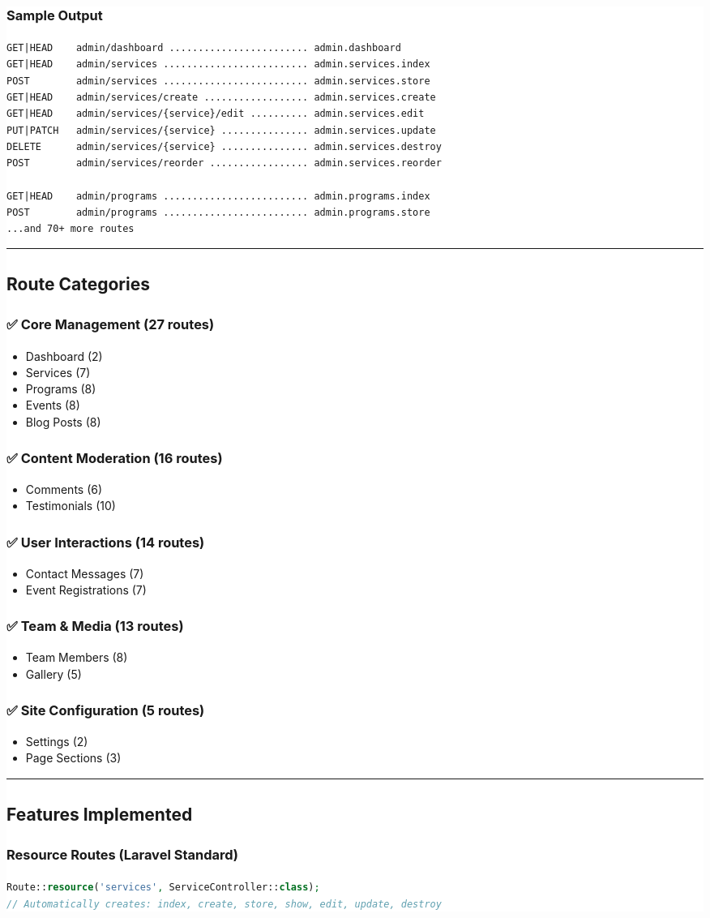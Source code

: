 ### Sample Output
```
GET|HEAD    admin/dashboard ........................ admin.dashboard
GET|HEAD    admin/services ......................... admin.services.index
POST        admin/services ......................... admin.services.store
GET|HEAD    admin/services/create .................. admin.services.create
GET|HEAD    admin/services/{service}/edit .......... admin.services.edit
PUT|PATCH   admin/services/{service} ............... admin.services.update
DELETE      admin/services/{service} ............... admin.services.destroy
POST        admin/services/reorder ................. admin.services.reorder

GET|HEAD    admin/programs ......................... admin.programs.index
POST        admin/programs ......................... admin.programs.store
...and 70+ more routes
```

---

## Route Categories

### ✅ Core Management (27 routes)
- Dashboard (2)
- Services (7)
- Programs (8)
- Events (8)
- Blog Posts (8)

### ✅ Content Moderation (16 routes)
- Comments (6)
- Testimonials (10)

### ✅ User Interactions (14 routes)
- Contact Messages (7)
- Event Registrations (7)

### ✅ Team & Media (13 routes)
- Team Members (8)
- Gallery (5)

### ✅ Site Configuration (5 routes)
- Settings (2)
- Page Sections (3)

---

## Features Implemented

### Resource Routes (Laravel Standard)
```php
Route::resource('services', ServiceController::class);
// Automatically creates: index, create, store, show, edit, update, destroy
```
